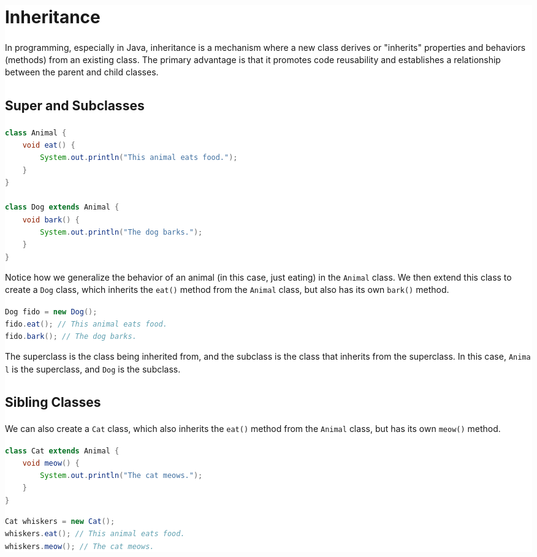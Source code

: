 # Inheritance
In programming, especially in Java, inheritance is a mechanism where a new class derives or "inherits" properties and
behaviors (methods) from an existing class. The primary advantage is that it promotes code reusability and establishes a
relationship between the parent and child classes.

## Super and Subclasses
```java
class Animal {
    void eat() {
        System.out.println("This animal eats food.");
    }
}

class Dog extends Animal {
    void bark() {
        System.out.println("The dog barks.");
    }
}
```

Notice how we generalize the behavior of an animal (in this case, just eating) in the `Animal` class.
We then extend this class to create a `Dog` class, which inherits the `eat()` method from the `Animal` class, but also
has its own `bark()` method.

```java
Dog fido = new Dog();
fido.eat(); // This animal eats food.
fido.bark(); // The dog barks.
```

The superclass is the class being inherited from, and the subclass is the class that inherits from the superclass.
In this case, `Animal` is the superclass, and `Dog` is the subclass.

## Sibling Classes
We can also create a `Cat` class, which also inherits the `eat()` method from the `Animal` class, but has its own
`meow()` method.

```java
class Cat extends Animal {
    void meow() {
        System.out.println("The cat meows.");
    }
}
```

```java
Cat whiskers = new Cat();
whiskers.eat(); // This animal eats food.
whiskers.meow(); // The cat meows.
```
